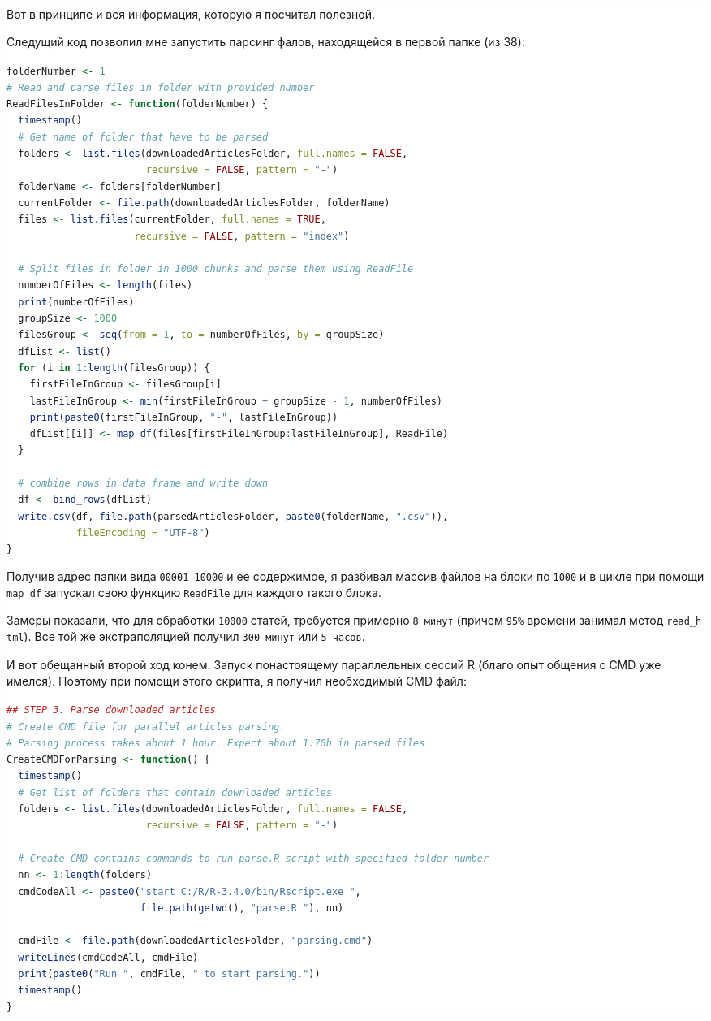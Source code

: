Вот в принципе и вся информация, которую я посчитал полезной.

Следущий код позволил мне запустить парсинг фалов, находящейся в первой папке (из 38):
```R
folderNumber <- 1
# Read and parse files in folder with provided number
ReadFilesInFolder <- function(folderNumber) {
  timestamp()
  # Get name of folder that have to be parsed
  folders <- list.files(downloadedArticlesFolder, full.names = FALSE, 
                        recursive = FALSE, pattern = "-")
  folderName <- folders[folderNumber]
  currentFolder <- file.path(downloadedArticlesFolder, folderName)
  files <- list.files(currentFolder, full.names = TRUE, 
                      recursive = FALSE, pattern = "index")
  
  # Split files in folder in 1000 chunks and parse them using ReadFile
  numberOfFiles <- length(files)
  print(numberOfFiles)
  groupSize <- 1000
  filesGroup <- seq(from = 1, to = numberOfFiles, by = groupSize)
  dfList <- list()
  for (i in 1:length(filesGroup)) {
    firstFileInGroup <- filesGroup[i]
    lastFileInGroup <- min(firstFileInGroup + groupSize - 1, numberOfFiles)
    print(paste0(firstFileInGroup, "-", lastFileInGroup))
    dfList[[i]] <- map_df(files[firstFileInGroup:lastFileInGroup], ReadFile)
  }
  
  # combine rows in data frame and write down
  df <- bind_rows(dfList)
  write.csv(df, file.path(parsedArticlesFolder, paste0(folderName, ".csv")), 
            fileEncoding = "UTF-8")
}
```

Получив адрес папки вида `00001-10000` и ее содержимое, я разбивал массив файлов на блоки по `1000` и в цикле при помощи `map_df` запускал свою функцию `ReadFile` для каждого такого блока.

Замеры показали, что для обработки `10000` статей, требуется примерно `8 минут` (причем `95%` времени занимал метод `read_html`). Все той же экстраполяцией получил `300 минут` или `5 часов`.

И вот обещанный второй ход конем. Запуск понастоящему параллельных сессий R (благо опыт общения с CMD уже имелся). Поэтому при помощи этого скрипта, я получил необходимый CMD файл:
```R
## STEP 3. Parse downloaded articles
# Create CMD file for parallel articles parsing.
# Parsing process takes about 1 hour. Expect about 1.7Gb in parsed files
CreateCMDForParsing <- function() {
  timestamp()
  # Get list of folders that contain downloaded articles
  folders <- list.files(downloadedArticlesFolder, full.names = FALSE, 
                        recursive = FALSE, pattern = "-")
  
  # Create CMD contains commands to run parse.R script with specified folder number
  nn <- 1:length(folders)
  cmdCodeAll <- paste0("start C:/R/R-3.4.0/bin/Rscript.exe ", 
                       file.path(getwd(), "parse.R "), nn)
  
  cmdFile <- file.path(downloadedArticlesFolder, "parsing.cmd")
  writeLines(cmdCodeAll, cmdFile)
  print(paste0("Run ", cmdFile, " to start parsing."))
  timestamp()
}
```
